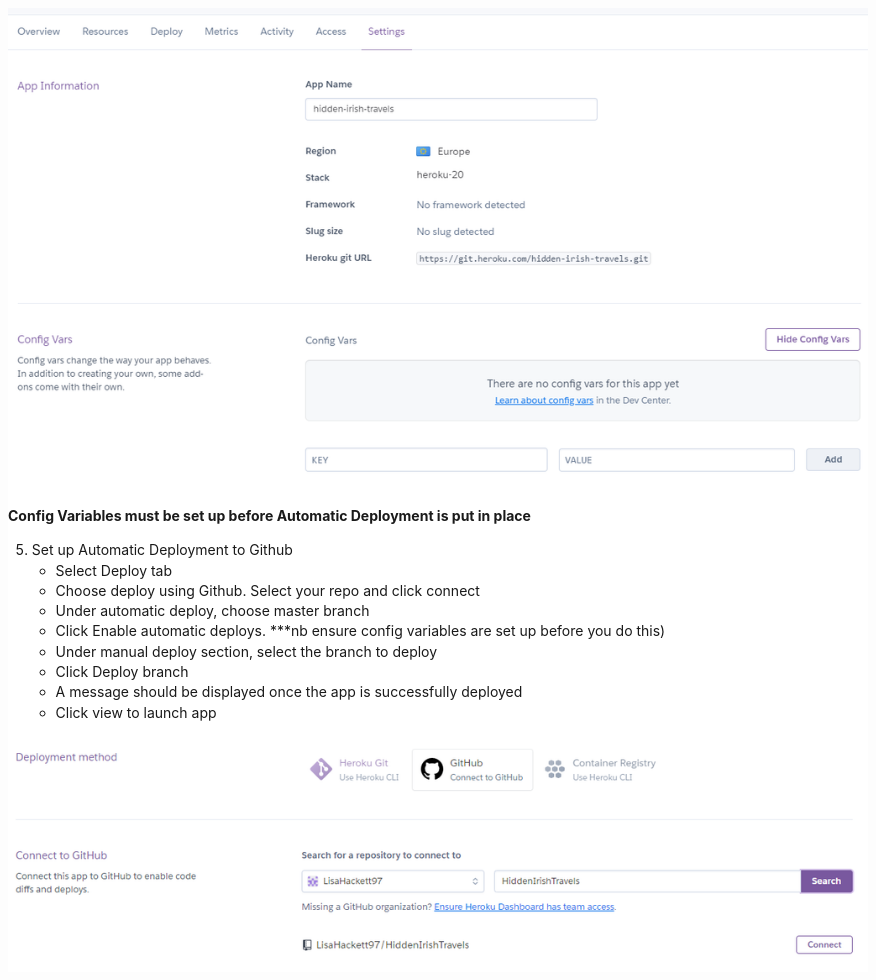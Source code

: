 ![Adding config vars](README-assets/heroku-config-screen.PNG)

**Config Variables must be set up before Automatic Deployment is put in place**

5. Set up Automatic Deployment to Github
	- Select Deploy tab
	- Choose deploy using Github. Select your repo and click connect
	- Under automatic deploy, choose master branch 
	- Click Enable automatic deploys. ***nb ensure config variables are set up before you do this)
	- Under manual deploy section, select the branch to deploy
	- Click Deploy branch
	- A message should be displayed once the app is successfully deployed
	- Click view to launch app

![Auto deployment to Github](README-assets/deploy-connect.PNG)
